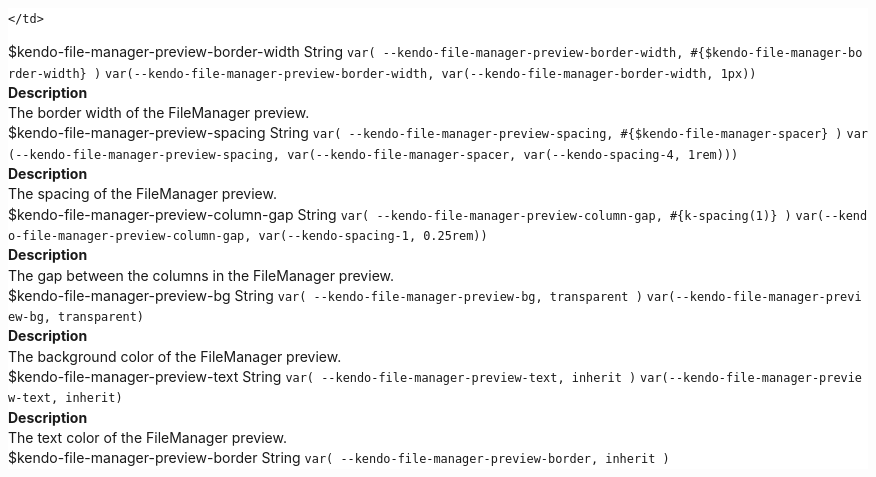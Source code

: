     </td>
</tr>
<tr>
    <td>$kendo-file-manager-preview-border-width</td>
    <td>String</td>
    <td><code>var( --kendo-file-manager-preview-border-width, #{$kendo-file-manager-border-width} )</code></td>
    <td><code>var(--kendo-file-manager-preview-border-width, var(--kendo-file-manager-border-width, 1px))</code></td>
</tr>
<tr>
    <td colspan="4" class="theme-variables-description-container"><div><b>Description</b><div class="theme-variables-description">The border width of the FileManager preview.</div></div>
    </td>
</tr>
<tr>
    <td>$kendo-file-manager-preview-spacing</td>
    <td>String</td>
    <td><code>var( --kendo-file-manager-preview-spacing, #{$kendo-file-manager-spacer} )</code></td>
    <td><code>var(--kendo-file-manager-preview-spacing, var(--kendo-file-manager-spacer, var(--kendo-spacing-4, 1rem)))</code></td>
</tr>
<tr>
    <td colspan="4" class="theme-variables-description-container"><div><b>Description</b><div class="theme-variables-description">The spacing of the FileManager preview.</div></div>
    </td>
</tr>
<tr>
    <td>$kendo-file-manager-preview-column-gap</td>
    <td>String</td>
    <td><code>var( --kendo-file-manager-preview-column-gap, #{k-spacing(1)} )</code></td>
    <td><code>var(--kendo-file-manager-preview-column-gap, var(--kendo-spacing-1, 0.25rem))</code></td>
</tr>
<tr>
    <td colspan="4" class="theme-variables-description-container"><div><b>Description</b><div class="theme-variables-description">The gap between the columns in the FileManager preview.</div></div>
    </td>
</tr>
<tr>
    <td>$kendo-file-manager-preview-bg</td>
    <td>String</td>
    <td><code>var( --kendo-file-manager-preview-bg, transparent )</code></td>
    <td><code>var(--kendo-file-manager-preview-bg, transparent)</code></td>
</tr>
<tr>
    <td colspan="4" class="theme-variables-description-container"><div><b>Description</b><div class="theme-variables-description">The background color of the FileManager preview.</div></div>
    </td>
</tr>
<tr>
    <td>$kendo-file-manager-preview-text</td>
    <td>String</td>
    <td><code>var( --kendo-file-manager-preview-text, inherit )</code></td>
    <td><code>var(--kendo-file-manager-preview-text, inherit)</code></td>
</tr>
<tr>
    <td colspan="4" class="theme-variables-description-container"><div><b>Description</b><div class="theme-variables-description">The text color of the FileManager preview.</div></div>
    </td>
</tr>
<tr>
    <td>$kendo-file-manager-preview-border</td>
    <td>String</td>
    <td><code>var( --kendo-file-manager-preview-border, inherit )</code></td>